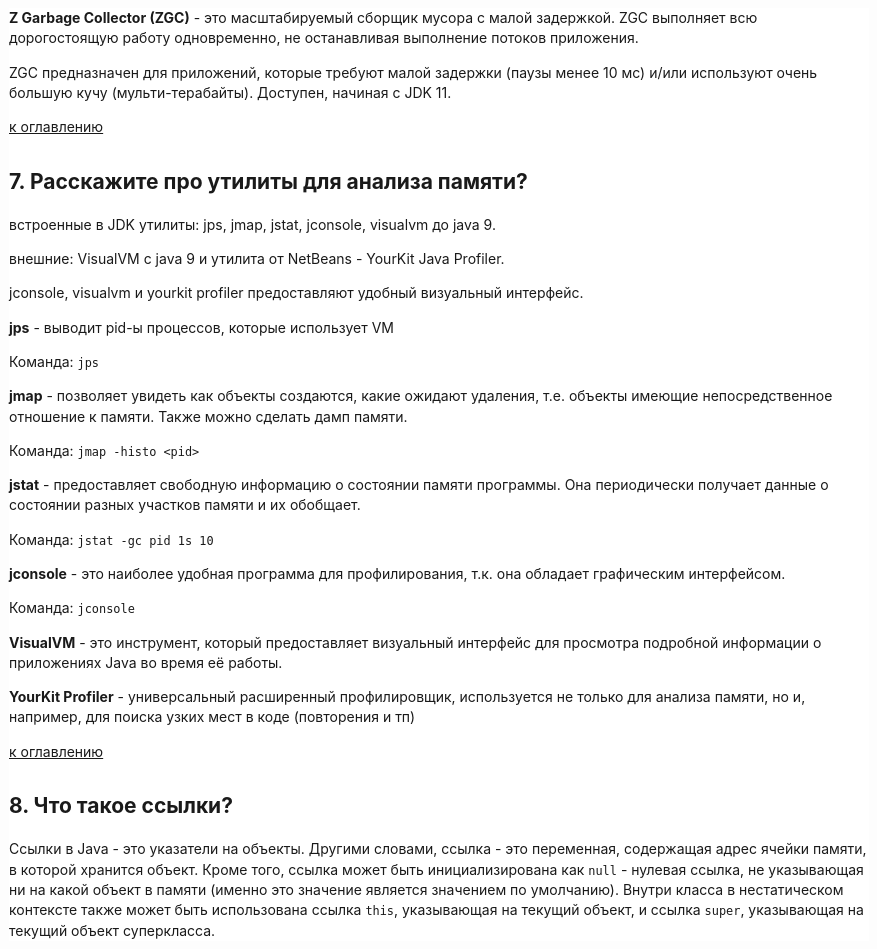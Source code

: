 **Z Garbage Collector (ZGC)** - это масштабируемый сборщик мусора с малой задержкой. ZGC выполняет всю дорогостоящую
работу одновременно, не останавливая выполнение потоков приложения.

ZGC предназначен для приложений, которые требуют малой задержки (паузы менее 10 мс) и/или используют очень большую кучу
(мульти-терабайты). Доступен, начиная с JDK 11.

[к оглавлению](#garbage-collection)

## 7. Расскажите про утилиты для анализа памяти?

встроенные в JDK утилиты: jps, jmap, jstat, jconsole, visualvm до java 9.

внешние: VisualVM с java 9 и утилита от NetBeans - YourKit Java Profiler.

jconsole, visualvm и yourkit profiler предоставляют удобный визуальный интерфейс.

**jps** - выводит pid-ы процессов, которые использует VM

Команда: `jps`

**jmap** - позволяет увидеть как объекты создаются, какие ожидают удаления, т.е. объекты имеющие непосредственное 
отношение к памяти. Также можно сделать дамп памяти.

Команда: `jmap -histo <pid>`

**jstat** - предоставляет свободную информацию о состоянии памяти программы. Она периодически получает данные о 
состоянии разных участков памяти и их обобщает.

Команда: `jstat -gc pid 1s 10`

**jconsole** - это наиболее удобная программа для профилирования, т.к. она обладает графическим интерфейсом.

Команда: `jconsole`

**VisualVM** - это инструмент, который предоставляет визуальный интерфейс для просмотра подробной информации о 
приложениях Java во время её работы.

**YourKit Profiler** - универсальный расширенный профилировщик, используется не только для анализа памяти,
но и, например, для поиска узких мест в коде (повторения и тп)

[к оглавлению](#garbage-collection)

## 8. Что такое ссылки?

Ссылки в Java - это указатели на объекты. Другими словами, ссылка - это переменная, содержащая адрес ячейки памяти, в 
которой хранится объект. Кроме того, ссылка может быть инициализирована как `null` - нулевая ссылка, не указывающая ни
на какой объект в памяти (именно это значение является значением по умолчанию). Внутри класса в нестатическом контексте
также может быть использована ссылка `this`, указывающая на текущий объект, и ссылка `super`, указывающая на текущий 
объект суперкласса.
